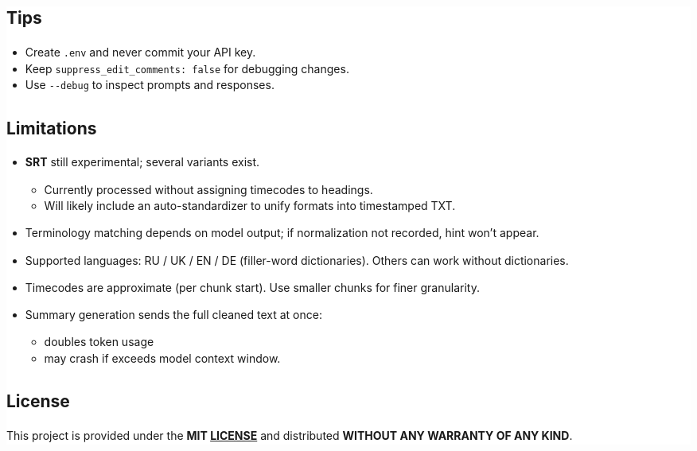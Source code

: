 ## Tips

* Create `.env` and never commit your API key.
* Keep `suppress_edit_comments: false` for debugging changes.
* Use `--debug` to inspect prompts and responses.

## Limitations

* **SRT** still experimental; several variants exist.

  * Currently processed without assigning timecodes to headings.
  * Will likely include an auto-standardizer to unify formats into timestamped TXT.
* Terminology matching depends on model output; if normalization not recorded, hint won’t appear.
* Supported languages: RU / UK / EN / DE (filler-word dictionaries). Others can work without dictionaries.
* Timecodes are approximate (per chunk start). Use smaller chunks for finer granularity.
* Summary generation sends the full cleaned text at once:

  * doubles token usage
  * may crash if exceeds model context window.

## License

This project is provided under the **MIT [LICENSE](LICENSE)** and distributed **WITHOUT ANY WARRANTY OF ANY KIND**.
